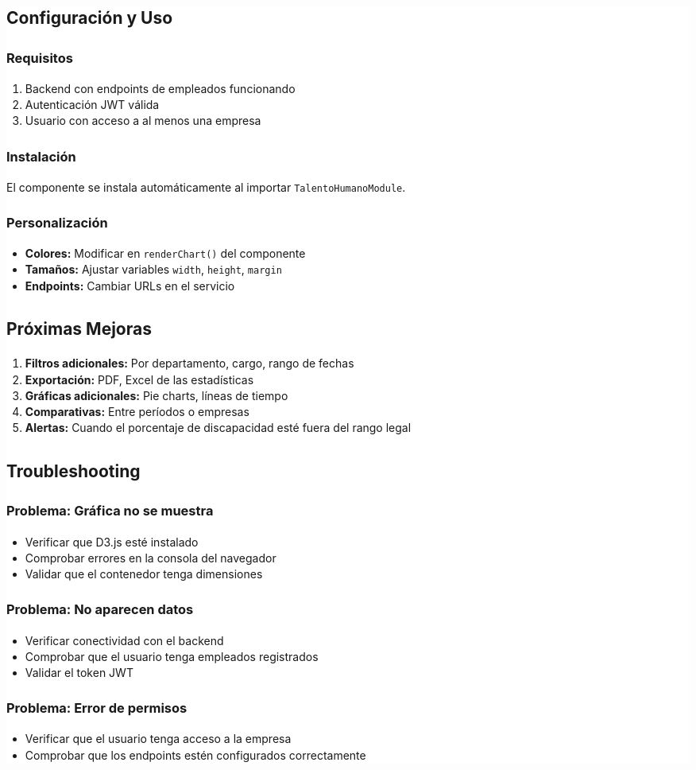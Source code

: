## Configuración y Uso

### Requisitos
1. Backend con endpoints de empleados funcionando
2. Autenticación JWT válida
3. Usuario con acceso a al menos una empresa

### Instalación
El componente se instala automáticamente al importar `TalentoHumanoModule`.

### Personalización
- **Colores:** Modificar en `renderChart()` del componente
- **Tamaños:** Ajustar variables `width`, `height`, `margin`
- **Endpoints:** Cambiar URLs en el servicio

## Próximas Mejoras

1. **Filtros adicionales:** Por departamento, cargo, rango de fechas
2. **Exportación:** PDF, Excel de las estadísticas
3. **Gráficas adicionales:** Pie charts, líneas de tiempo
4. **Comparativas:** Entre períodos o empresas
5. **Alertas:** Cuando el porcentaje de discapacidad esté fuera del rango legal

## Troubleshooting

### Problema: Gráfica no se muestra
- Verificar que D3.js esté instalado
- Comprobar errores en la consola del navegador
- Validar que el contenedor tenga dimensiones

### Problema: No aparecen datos
- Verificar conectividad con el backend
- Comprobar que el usuario tenga empleados registrados
- Validar el token JWT

### Problema: Error de permisos
- Verificar que el usuario tenga acceso a la empresa
- Comprobar que los endpoints estén configurados correctamente
